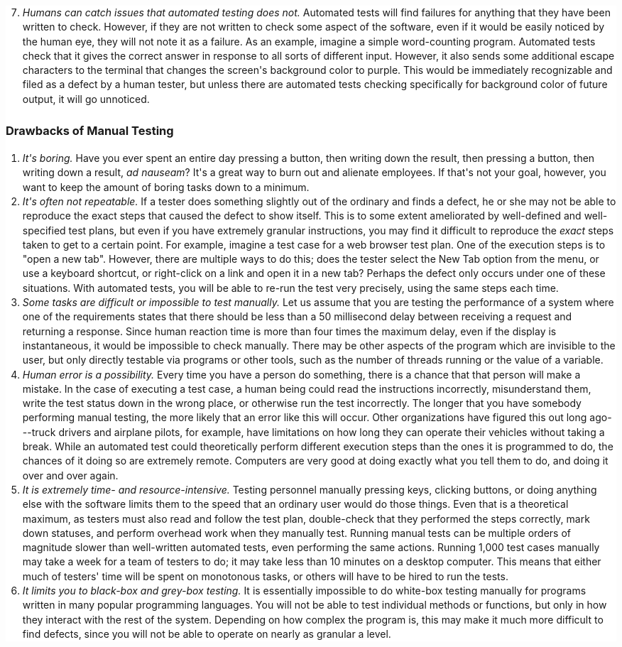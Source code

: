 7. _Humans can catch issues that automated testing does not._ Automated tests will find failures for anything that they have been written to check.  However, if they are not written to check some aspect of the software, even if it would be easily noticed by the human eye, they will not note it as a failure.  As an example, imagine a simple word-counting program.  Automated tests check that it gives the correct answer in response to all sorts of different input.  However, it also sends some additional escape characters to the terminal that changes the screen's background color to purple.  This would be immediately recognizable and filed as a defect by a human tester, but unless there are automated tests checking specifically for background color of future output, it will go unnoticed.

### Drawbacks of Manual Testing

1. _It's boring._ Have you ever spent an entire day pressing a button, then writing down the result, then pressing a button, then writing down a result, _ad nauseam_?  It's a great way to burn out and alienate employees.  If that's not your goal, however, you want to keep the amount of boring tasks down to a minimum.
2. _It's often not repeatable._ If a tester does something slightly out of the ordinary and finds a defect, he or she may not be able to reproduce the exact steps that caused the defect to show itself.  This is to some extent ameliorated by well-defined and well-specified test plans, but even if you have extremely granular instructions, you may find it difficult to reproduce the _exact_ steps taken to get to a certain point.  For example, imagine a test case for a web browser test plan.  One of the execution steps is to "open a new tab".  However, there are multiple ways to do this; does the tester select the New Tab option from the menu, or use a keyboard shortcut, or right-click on a link and open it in a new tab?  Perhaps the defect only occurs under one of these situations.  With automated tests, you will be able to re-run the test very precisely, using the same steps each time.
3. _Some tasks are difficult or impossible to test manually._ Let us assume that you are testing the performance of a system where one of the requirements states that there should be less than a 50 millisecond delay between receiving a request and returning a response.  Since human reaction time is more than four times the maximum delay, even if the display is instantaneous, it would be impossible to check manually.  There may be other aspects of the program which are invisible to the user, but only directly testable via programs or other tools, such as the number of threads running or the value of a variable.
4. _Human error is a possibility._ Every time you have a person do something, there is a chance that that person will make a mistake.  In the case of executing a test case, a human being could read the instructions incorrectly, misunderstand them, write the test status down in the wrong place, or otherwise run the test incorrectly.  The longer that you have somebody performing manual testing, the more likely that an error like this will occur.  Other organizations have figured this out long ago---truck drivers and airplane pilots, for example, have limitations on how long they can operate their vehicles without taking a break.  While an automated test could theoretically perform different execution steps than the ones it is programmed to do, the chances of it doing so are extremely remote.  Computers are very good at doing exactly what you tell them to do, and doing it over and over again.
5. _It is extremely time- and resource-intensive._ Testing personnel manually pressing keys, clicking buttons, or doing anything else with the software limits them to the speed that an ordinary user would do those things.  Even that is a theoretical maximum, as testers must also read and follow the test plan, double-check that they performed the steps correctly, mark down statuses, and perform overhead work when they manually test. Running manual tests can be multiple orders of magnitude slower than well-written automated tests, even performing the same actions.  Running 1,000 test cases manually may take a week for a team of testers to do; it may take less than 10 minutes on a desktop computer.  This means that either much of testers' time will be spent on monotonous tasks, or others will have to be hired to run the tests.
6. _It limits you to black-box and grey-box testing._ It is essentially impossible to do white-box testing manually for programs written in many popular programming languages.  You will not be able to test individual methods or functions, but only in how they interact with the rest of the system.  Depending on how complex the program is, this may make it much more difficult to find defects, since you will not be able to operate on nearly as granular a level.
